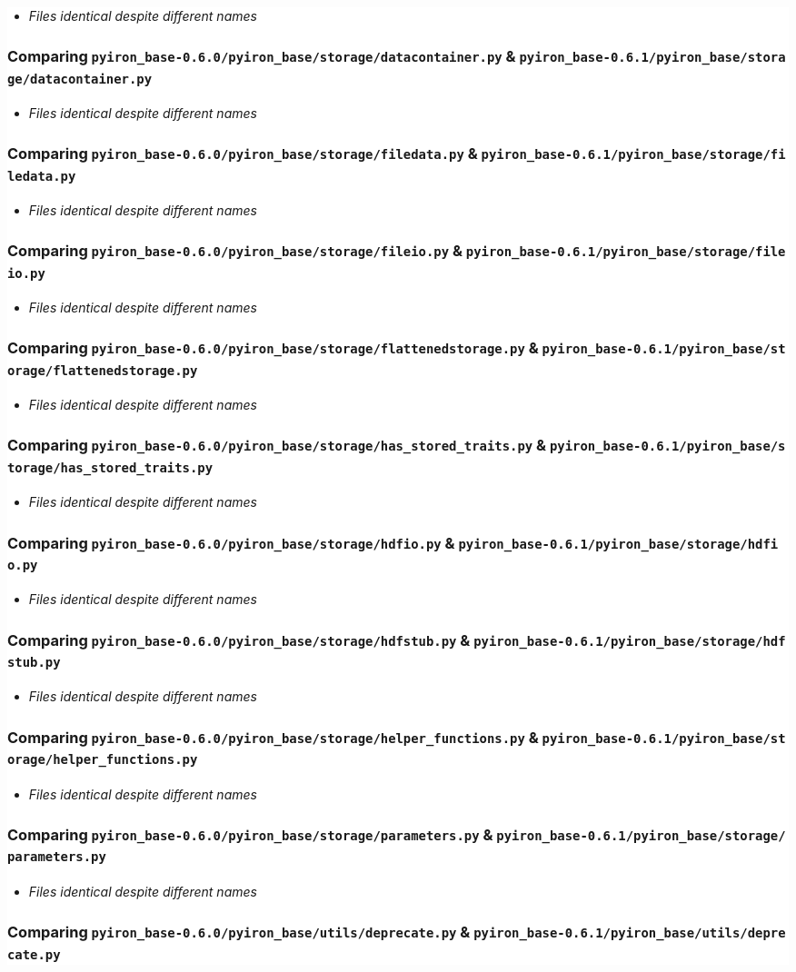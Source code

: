  * *Files identical despite different names*

### Comparing `pyiron_base-0.6.0/pyiron_base/storage/datacontainer.py` & `pyiron_base-0.6.1/pyiron_base/storage/datacontainer.py`

 * *Files identical despite different names*

### Comparing `pyiron_base-0.6.0/pyiron_base/storage/filedata.py` & `pyiron_base-0.6.1/pyiron_base/storage/filedata.py`

 * *Files identical despite different names*

### Comparing `pyiron_base-0.6.0/pyiron_base/storage/fileio.py` & `pyiron_base-0.6.1/pyiron_base/storage/fileio.py`

 * *Files identical despite different names*

### Comparing `pyiron_base-0.6.0/pyiron_base/storage/flattenedstorage.py` & `pyiron_base-0.6.1/pyiron_base/storage/flattenedstorage.py`

 * *Files identical despite different names*

### Comparing `pyiron_base-0.6.0/pyiron_base/storage/has_stored_traits.py` & `pyiron_base-0.6.1/pyiron_base/storage/has_stored_traits.py`

 * *Files identical despite different names*

### Comparing `pyiron_base-0.6.0/pyiron_base/storage/hdfio.py` & `pyiron_base-0.6.1/pyiron_base/storage/hdfio.py`

 * *Files identical despite different names*

### Comparing `pyiron_base-0.6.0/pyiron_base/storage/hdfstub.py` & `pyiron_base-0.6.1/pyiron_base/storage/hdfstub.py`

 * *Files identical despite different names*

### Comparing `pyiron_base-0.6.0/pyiron_base/storage/helper_functions.py` & `pyiron_base-0.6.1/pyiron_base/storage/helper_functions.py`

 * *Files identical despite different names*

### Comparing `pyiron_base-0.6.0/pyiron_base/storage/parameters.py` & `pyiron_base-0.6.1/pyiron_base/storage/parameters.py`

 * *Files identical despite different names*

### Comparing `pyiron_base-0.6.0/pyiron_base/utils/deprecate.py` & `pyiron_base-0.6.1/pyiron_base/utils/deprecate.py`

